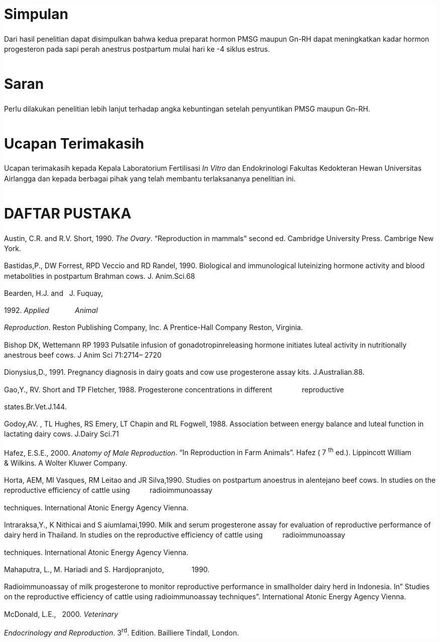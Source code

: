 <h1><a name="bookmark18"></a><span class="font0" style="font-weight:bold;"><a name="bookmark19"></a>Simpulan</span></h1>
<p><span class="font0">Dari hasil penelitian dapat disimpulkan bahwa kedua preparat hormon PMSG maupun Gn-RH dapat meningkatkan kadar hormon progesteron pada sapi perah anestrus postpartum mulai hari ke -4 siklus estrus.</span></p>
<h1><a name="bookmark20"></a><span class="font0" style="font-weight:bold;"><a name="bookmark21"></a>Saran</span></h1>
<p><span class="font0">Perlu dilakukan penelitian lebih lanjut terhadap angka kebuntingan setelah penyuntikan PMSG maupun Gn-RH.</span></p>
<h1><a name="bookmark22"></a><span class="font0" style="font-weight:bold;"><a name="bookmark23"></a>Ucapan Terimakasih</span></h1>
<p><span class="font0">Ucapan terimakasih kepada Kepala Laboratorium Fertilisasi </span><span class="font0" style="font-style:italic;">In Vitro</span><span class="font0"> dan Endokrinologi Fakultas Kedokteran Hewan Universitas Airlangga dan kepada berbagai pihak yang telah membantu terlaksananya penelitian ini.</span></p>
<h1><a name="bookmark24"></a><span class="font0" style="font-weight:bold;"><a name="bookmark25"></a>DAFTAR PUSTAKA</span></h1>
<p><span class="font0">Austin, C.R. and R.V. Short, 1990. </span><span class="font0" style="font-style:italic;">The Ovary</span><span class="font0">. “Reproduction in mammals” second ed. Cambridge University Press. Cambrige New York.</span></p>
<p><span class="font0">Bastidas,P., DW Forrest, RPD Veccio and RD Randel, 1990. Biological and immunological luteinizing hormone activity and blood metabolities in postpartum Brahman cows. J. Anim.Sci.68</span></p>
<p><span class="font0">Bearden, H.J. and &nbsp;&nbsp;J. Fuquay,</span></p>
<p><span class="font0">1992. </span><span class="font0" style="font-style:italic;">Applied &nbsp;&nbsp;&nbsp;&nbsp;&nbsp;&nbsp;&nbsp;&nbsp;&nbsp;&nbsp;&nbsp;&nbsp;Animal</span></p>
<p><span class="font0" style="font-style:italic;">Reproduction</span><span class="font0">. Reston Publishing Company, Inc. A Prentice-Hall Company Reston, Virginia.</span></p>
<p><span class="font0">Bishop DK, Wettemann RP 1993 Pulsatile infusion of gonadotropinreleasing hormone initiates luteal activity in nutritionally anestrous beef cows. J Anim Sci 71:2714– 2720</span></p>
<p><span class="font0">Dionysius,D., 1991. Pregnancy diagnosis in dairy goats and cow use progesterone assay kits. J.Australian.88.</span></p>
<p><span class="font0">Gao,Y., RV. Short and TP Fletcher, 1988. Progesterone concentrations in different &nbsp;&nbsp;&nbsp;&nbsp;&nbsp;&nbsp;&nbsp;&nbsp;&nbsp;&nbsp;&nbsp;&nbsp;&nbsp;&nbsp;reproductive</span></p>
<p><span class="font0">states.Br.Vet.J.144.</span></p>
<p><span class="font0">Godoy,AV. , TL Hughes, RS Emery, LT Chapin and RL Fogwell, 1988. Association between energy balance and luteal function in lactating dairy cows. J.Dairy Sci.71</span></p>
<p><span class="font0">Hafez, E.S.E., 2000. </span><span class="font0" style="font-style:italic;">Anatomy of Male Reproduction</span><span class="font0">. “In Reproduction in Farm Animals”. Hafez ( 7 <sup>th</sup> ed.). Lippincott William &amp;&nbsp;Wilkins. A Wolter Kluwer Company.</span></p>
<p><span class="font0">Horta, AEM, MI Vasques, RM Leitao and JR Silva,1990. Studies on postpartum anoestrus in alentejano beef cows. In studies on the reproductive efficiency of cattle using &nbsp;&nbsp;&nbsp;&nbsp;&nbsp;&nbsp;&nbsp;&nbsp;&nbsp;radioimmunoassay</span></p>
<p><span class="font0">techniques. International Atonic Energy Agency Vienna.</span></p>
<p><span class="font0">Intraraksa,Y., K Nithicai and S aiumlamai,1990. Milk and serum progesterone assay for evaluation of reproductive performance of dairy herd in Thailand. In studies on the reproductive efficiency of cattle using &nbsp;&nbsp;&nbsp;&nbsp;&nbsp;&nbsp;&nbsp;&nbsp;&nbsp;radioimmunoassay</span></p>
<p><span class="font0">techniques. International Atonic Energy Agency Vienna.</span></p>
<p><span class="font0">Mahaputra, L., M. Hariadi and S. Hardjopranjoto, &nbsp;&nbsp;&nbsp;&nbsp;&nbsp;&nbsp;&nbsp;&nbsp;&nbsp;&nbsp;&nbsp;&nbsp;&nbsp;1990.</span></p>
<p><span class="font0">Radioimmunoassay of milk progesterone to monitor reproductive performance in smallholder dairy herd in Indonesia. In” Studies on the reproductive efficiency of cattle using radioimmunoassay techniques”. International Atonic Energy Agency Vienna.</span></p>
<p><span class="font0">McDonald, L.E., &nbsp;&nbsp;2000</span><span class="font0" style="font-style:italic;">. Veterinary</span></p>
<p><span class="font0" style="font-style:italic;">Endocrinology and Reproduction</span><span class="font0">. 3<sup>rd</sup>. Edition. Bailliere Tindall, London.</span></p>